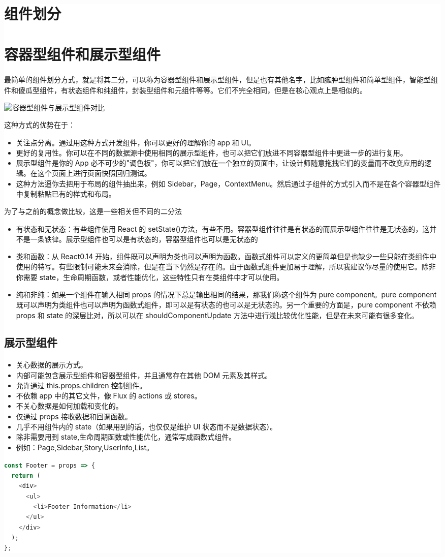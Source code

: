 # 组件划分

# 容器型组件和展示型组件

最简单的组件划分方式，就是将其二分，可以称为容器型组件和展示型组件，但是也有其他名字，比如臃肿型组件和简单型组件，智能型组件和傻瓜型组件，有状态组件和纯组件，封装型组件和元组件等等。它们不完全相同，但是在核心观点上是相似的。

![容器型组件与展示型组件对比](https://s2.ax1x.com/2019/10/05/uynQyV.png)

这种方式的优势在于：

- 关注点分离。通过用这种方式开发组件，你可以更好的理解你的 app 和 UI。
- 更好的复用性。你可以在不同的数据源中使用相同的展示型组件，也可以把它们放进不同容器型组件中更进一步的进行复用。
- 展示型组件是你的 App 必不可少的"调色板"，你可以把它们放在一个独立的页面中，让设计师随意拖拽它们的变量而不改变应用的逻辑。在这个页面上进行页面快照回归测试。
- 这种方法逼你去把用于布局的组件抽出来，例如 Sidebar，Page，ContextMenu。然后通过子组件的方式引入而不是在各个容器型组件中复制粘贴已有的样式和布局。

为了与之前的概念做比较，这是一些相关但不同的二分法

- 有状态和无状态：有些组件使用 React 的 setState()方法，有些不用。容器型组件往往是有状态的而展示型组件往往是无状态的，这并不是一条铁律。展示型组件也可以是有状态的，容器型组件也可以是无状态的

- 类和函数：从 React0.14 开始，组件既可以声明为类也可以声明为函数。函数式组件可以定义的更简单但是也缺少一些只能在类组件中使用的特写。有些限制可能未来会消除，但是在当下仍然是存在的。由于函数式组件更加易于理解，所以我建议你尽量的使用它。除非你需要 state，生命周期函数，或者性能优化，这些特性只有在类组件中才可以使用。

- 纯和非纯：如果一个组件在输入相同 props 的情况下总是输出相同的结果，那我们称这个组件为 pure component。pure component 既可以声明为类组件也可以声明为函数式组件，即可以是有状态的也可以是无状态的。另一个重要的方面是，pure component 不依赖 props 和 state 的深层比对，所以可以在 shouldComponentUpdate 方法中进行浅比较优化性能，但是在未来可能有很多变化。

## 展示型组件

- 关心数据的展示方式。
- 内部可能包含展示型组件和容器型组件，并且通常存在其他 DOM 元素及其样式。
- 允许通过 this.props.children 控制组件。
- 不依赖 app 中的其它文件，像 Flux 的 actions 或 stores。
- 不关心数据是如何加载和变化的。
- 仅通过 props 接收数据和回调函数。
- 几乎不用组件内的 state（如果用到的话，也仅仅是维护 UI 状态而不是数据状态）。
- 除非需要用到 state,生命周期函数或性能优化，通常写成函数式组件。
- 例如：Page,Sidebar,Story,UserInfo,List。

```js
const Footer = props => {
  return (
    <div>
      <ul>
        <li>Footer Information</li>
      </ul>
    </div>
  );
};
```
